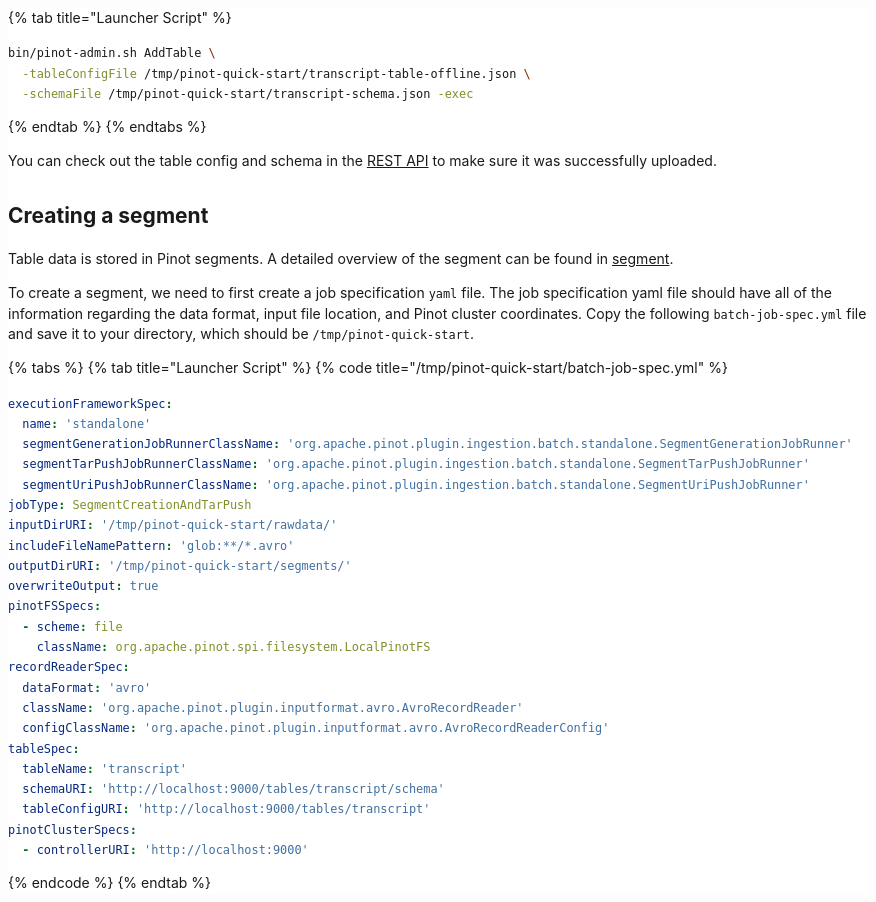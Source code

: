 {% tab title="Launcher Script" %}
```bash
bin/pinot-admin.sh AddTable \
  -tableConfigFile /tmp/pinot-quick-start/transcript-table-offline.json \
  -schemaFile /tmp/pinot-quick-start/transcript-schema.json -exec
```
{% endtab %}
{% endtabs %}

You can check out the table config and schema in the [REST API](http://localhost:9000/help#!/Table/alterTableStateOrListTableConfig) to make sure it was successfully uploaded.

## Creating a segment

Table data is stored in Pinot segments. A detailed overview of the segment can be found in [segment](../../components/segment.md). 

To create a segment, we need to first create a job specification `yaml` file. The job specification yaml file should have all of the information regarding the data format, input file location, and Pinot cluster coordinates. Copy the following `batch-job-spec.yml` file and save it to your directory, which should be `/tmp/pinot-quick-start`.

{% tabs %}
{% tab title="Launcher Script" %}
{% code title="/tmp/pinot-quick-start/batch-job-spec.yml" %}
```yaml
executionFrameworkSpec:
  name: 'standalone'
  segmentGenerationJobRunnerClassName: 'org.apache.pinot.plugin.ingestion.batch.standalone.SegmentGenerationJobRunner'
  segmentTarPushJobRunnerClassName: 'org.apache.pinot.plugin.ingestion.batch.standalone.SegmentTarPushJobRunner'
  segmentUriPushJobRunnerClassName: 'org.apache.pinot.plugin.ingestion.batch.standalone.SegmentUriPushJobRunner'
jobType: SegmentCreationAndTarPush
inputDirURI: '/tmp/pinot-quick-start/rawdata/'
includeFileNamePattern: 'glob:**/*.avro'
outputDirURI: '/tmp/pinot-quick-start/segments/'
overwriteOutput: true
pinotFSSpecs:
  - scheme: file
    className: org.apache.pinot.spi.filesystem.LocalPinotFS
recordReaderSpec:
  dataFormat: 'avro'
  className: 'org.apache.pinot.plugin.inputformat.avro.AvroRecordReader'
  configClassName: 'org.apache.pinot.plugin.inputformat.avro.AvroRecordReaderConfig'
tableSpec:
  tableName: 'transcript'
  schemaURI: 'http://localhost:9000/tables/transcript/schema'
  tableConfigURI: 'http://localhost:9000/tables/transcript'
pinotClusterSpecs:
  - controllerURI: 'http://localhost:9000'
```
{% endcode %}
{% endtab %}
